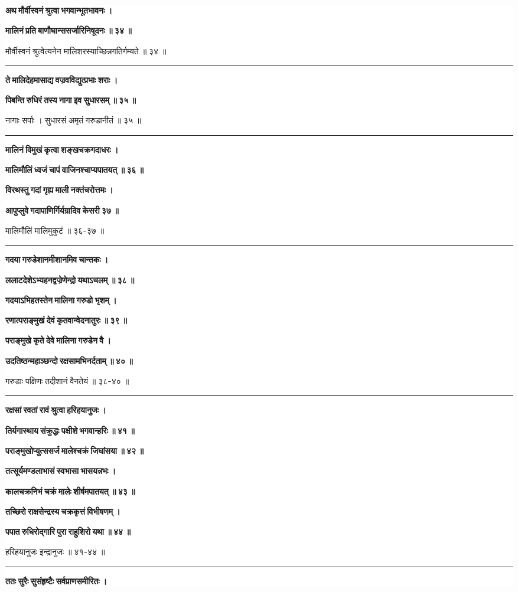 **अथ मौर्वीस्वनं श्रुत्वा भगवान्भूतभावनः ।**

**मालिनं प्रति बाणौघान्ससर्जारिनिषूदनः ॥ ३४ ॥**

मौर्वीस्वनं श्रुत्वेत्यनेन मालिशरस्याच्छिन्नगतिर्गम्यते ॥ ३४ ॥

****

**ते मालिदेहमासाद्य वज्रवविद्युत्प्रभाः शराः ।**

**पिबन्ति रुधिरं तस्य नागा इव सुधारसम् ॥ ३५ ॥**

नागाः सर्पाः । सुधारसं अमृतं गरुडानीतं ॥ ३५ ॥

****

**मालिनं विमुखं कृत्वा शङ्खचक्रगदाधरः ।**

**मालिमौलिं ध्वजं चापं वाजिनश्चाप्यपातयत् ॥ ३६ ॥**

**विरथस्तु गदां गृह्य माली नक्तंचरोत्तमः ।**

**आपुप्लुवे गदापाणिर्गिर्यग्रादिव केसरी ३७ ॥**

मालिमौलिं मालिमुकुटं ॥ ३६-३७ ॥

****

**गदया गरुडेशानमीशानमिव चान्तकः ।**

**ललाटदेशेऽभ्यहनद्वज्रेणेन्द्रो यथाऽचलम् ॥ ३८ ॥**

**गदयाऽभिहतस्तेन मालिना गरुडो भृशम् ।**

**रणात्पराङ्मुखं देवं कृतवान्वेदनातुरः ॥ ३९ ॥**

**पराङ्मुखे कृते देवे मालिना गरुडेन वै ।**

**उदतिष्ठन्महाञ्छन्दो रक्षसामभिनर्दताम् ॥ ४० ॥**

गरुडाः पक्षिणः तदीशानं वैनतेयं ॥ ३८-४० ॥

****

**रक्षसां रवतां रावं श्रुत्वा हरिहयानुजः ।**

**तिर्यगास्थाय संक्रुद्धः पक्षीशे भगवान्हरिः ॥ ४१ ॥**

**पराङ्मुखोप्युत्ससर्ज मालेश्चक्रं जिघांसया ॥ ४२ ॥**

**तत्सूर्यमण्डलाभासं स्वभासा भासयन्नभः ।**

**कालचक्रनिभं चक्रं मालेः शीर्षमपातयत् ॥ ४३ ॥**

**तच्छिरो राक्षसेन्द्रस्य चक्रकृत्तं विभीषणम् ।**

**पपात रुधिरोद्गारि पुरा राहुशिरो यथा ॥ ४४ ॥**

हरिहयानुजः इन्द्रानुजः ॥ ४१-४४ ॥

****

**ततः सुरैः सुसंहृष्टैः सर्वप्राणसमीरितः ।**
